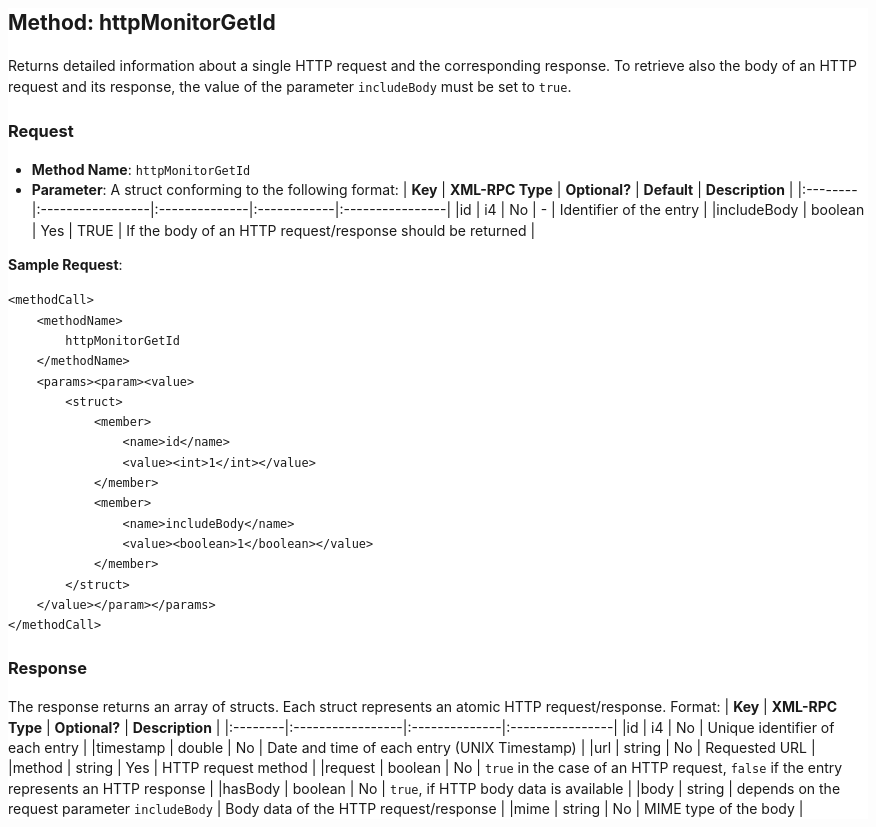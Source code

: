 
## Method: httpMonitorGetId ##
Returns detailed information about a single HTTP request and the corresponding response. To retrieve also the body of an HTTP request and its response, the value of the parameter `includeBody` must be set to `true`.


### Request ###
  * **Method Name**: `httpMonitorGetId`
  * **Parameter**: A struct conforming to the following format:
| **Key** | **XML-RPC Type** | **Optional?** | **Default** | **Description** |
|:--------|:-----------------|:--------------|:------------|:----------------|
|id | i4 | No | - | Identifier of the entry  |
|includeBody | boolean | Yes | TRUE | If the body of an HTTP request/response should be returned |

**Sample Request**:
```
<methodCall>
	<methodName>
		httpMonitorGetId
	</methodName>
	<params><param><value>
		<struct>
			<member>
				<name>id</name>
				<value><int>1</int></value>
			</member>
			<member>
				<name>includeBody</name>
				<value><boolean>1</boolean></value>
			</member>
		</struct>
	</value></param></params>
</methodCall>
```

### Response ###
The response returns an array of structs. Each struct represents an atomic HTTP request/response. Format:
| **Key** | **XML-RPC Type** | **Optional?** | **Description** |
|:--------|:-----------------|:--------------|:----------------|
|id | i4 | No | Unique identifier of each entry  |
|timestamp | double | No | Date and time of each entry (UNIX Timestamp) |
|url | string | No | Requested URL |
|method | string | Yes | HTTP request method |
|request | boolean | No | `true` in the case of an HTTP request, `false` if the entry represents an HTTP response |
|hasBody | boolean | No | `true`, if HTTP body data is available |
|body | string | depends on the request parameter `includeBody` | Body data of the HTTP request/response |
|mime | string | No | MIME type of the body |
